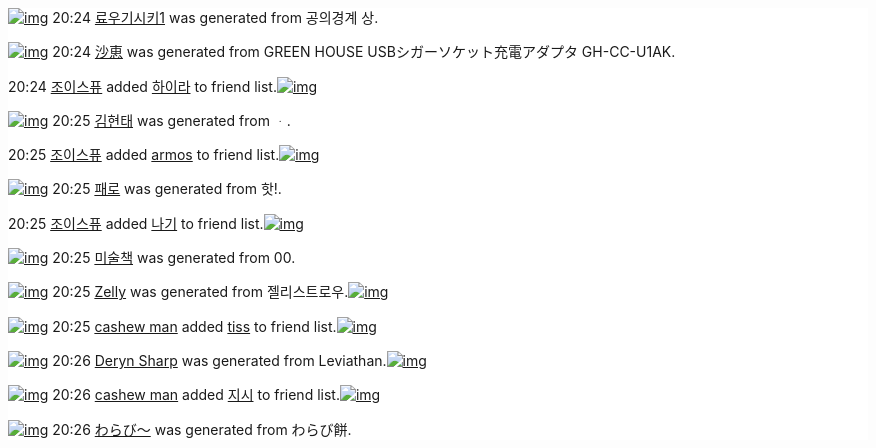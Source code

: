 [![img](http://www.deviantsart.com/o0a26.png)](http://www.barcodekanojo.com/kanojo/2993527/%EB%A3%8C%EC%9A%B0%EA%B8%B0%EC%8B%9C%ED%82%A41) 20:24 [료우기시키1](http://www.barcodekanojo.com/kanojo/2993527/%EB%A3%8C%EC%9A%B0%EA%B8%B0%EC%8B%9C%ED%82%A41) was generated from 공의경계 상.

[![img](http://www.deviantsart.com/396tgo3.png)](http://www.barcodekanojo.com/kanojo/2993528/%E6%B2%99%E6%81%B5) 20:24 [沙恵](http://www.barcodekanojo.com/kanojo/2993528/%E6%B2%99%E6%81%B5) was generated from GREEN HOUSE USBシガーソケット充電アダプタ GH-CC-U1AK.

20:24 [조이스퓨](http://www.barcodekanojo.com/user/464248/%EC%A1%B0%EC%9D%B4%EC%8A%A4%ED%93%A8) added [하이라](http://www.barcodekanojo.com/kanojo/2458019/%ED%95%98%EC%9D%B4%EB%9D%BC) to friend list.[![img](http://www.deviantsart.com/1a3d0qc.png)](http://www.barcodekanojo.com/kanojo/2458019/%ED%95%98%EC%9D%B4%EB%9D%BC)

[![img](http://www.deviantsart.com/31ncfmq.png)](http://www.barcodekanojo.com/kanojo/2993529/%EA%B9%80%ED%98%84%ED%83%9C) 20:25 [김현태](http://www.barcodekanojo.com/kanojo/2993529/%EA%B9%80%ED%98%84%ED%83%9C) was generated from ᆞ.

20:25 [조이스퓨](http://www.barcodekanojo.com/user/464248/%EC%A1%B0%EC%9D%B4%EC%8A%A4%ED%93%A8) added [armos](http://www.barcodekanojo.com/kanojo/40670/armos) to friend list.[![img](http://www.deviantsart.com/3dirqcj.png)](http://www.barcodekanojo.com/kanojo/40670/armos)

[![img](http://www.deviantsart.com/1jthois.png)](http://www.barcodekanojo.com/kanojo/2993530/%ED%8C%A8%EB%A1%9C) 20:25 [패로](http://www.barcodekanojo.com/kanojo/2993530/%ED%8C%A8%EB%A1%9C) was generated from 핫!.

20:25 [조이스퓨](http://www.barcodekanojo.com/user/464248/%EC%A1%B0%EC%9D%B4%EC%8A%A4%ED%93%A8) added [나기](http://www.barcodekanojo.com/kanojo/2586534/%EB%82%98%EA%B8%B0) to friend list.[![img](http://www.deviantsart.com/2tb179u.png)](http://www.barcodekanojo.com/kanojo/2586534/%EB%82%98%EA%B8%B0)

[![img](http://www.deviantsart.com/32kk33a.png)](http://www.barcodekanojo.com/kanojo/2993531/%EB%AF%B8%EC%88%A0%EC%B1%85) 20:25 [미술책](http://www.barcodekanojo.com/kanojo/2993531/%EB%AF%B8%EC%88%A0%EC%B1%85) was generated from 00.

[![img](http://www.deviantsart.com/3rg9o0c.png)](http://www.barcodekanojo.com/kanojo/2993532/Zelly) 20:25 [Zelly](http://www.barcodekanojo.com/kanojo/2993532/Zelly) was generated from 젤리스트로우.[![img](http://www.deviantsart.com/148bo6j.jpeg)](http://www.barcodekanojo.com/product_images/barcode/5674565/1402399476/50x50x,PEC,PA0,PA4,PEB,PA6,PAC,PEC,P8A,PA4,PED,P8A,PB8,PEB,PA1,P9C,PEC,P9A,PB0.jpg,qw=88,ah=88.pagespeed.ic.JpT0d95xcM.jpg)

[![img](http://www.deviantsart.com/1oenamt.jpeg)](http://www.barcodekanojo.com/user/464263/cashew%20man) 20:25 [cashew man](http://www.barcodekanojo.com/user/464263/cashew%20man) added [tiss](http://www.barcodekanojo.com/kanojo/2868597/tiss) to friend list.[![img](http://www.deviantsart.com/339hkpl.png)](http://www.barcodekanojo.com/kanojo/2868597/tiss)

[![img](http://www.deviantsart.com/3njt8bq.png)](http://www.barcodekanojo.com/kanojo/2993533/Deryn%20Sharp) 20:26 [Deryn Sharp](http://www.barcodekanojo.com/kanojo/2993533/Deryn%20Sharp) was generated from Leviathan.[![img](http://www.deviantsart.com/2bg3mfk.jpeg)](http://www.barcodekanojo.com/product_images/barcode/5674567/1402399518/Leviathan.jpg)

[![img](http://www.deviantsart.com/1oenamt.jpeg)](http://www.barcodekanojo.com/user/464263/cashew%20man) 20:26 [cashew man](http://www.barcodekanojo.com/user/464263/cashew%20man) added [지시](http://www.barcodekanojo.com/kanojo/2961916/%EC%A7%80%EC%8B%9C) to friend list.[![img](http://www.deviantsart.com/35hih4k.png)](http://www.barcodekanojo.com/kanojo/2961916/%EC%A7%80%EC%8B%9C)

[![img](http://www.deviantsart.com/132rged.png)](http://www.barcodekanojo.com/kanojo/2993534/%E3%82%8F%E3%82%89%E3%81%B3%E3%80%9C) 20:26 [わらび〜](http://www.barcodekanojo.com/kanojo/2993534/%E3%82%8F%E3%82%89%E3%81%B3%E3%80%9C) was generated from わらび餅.
